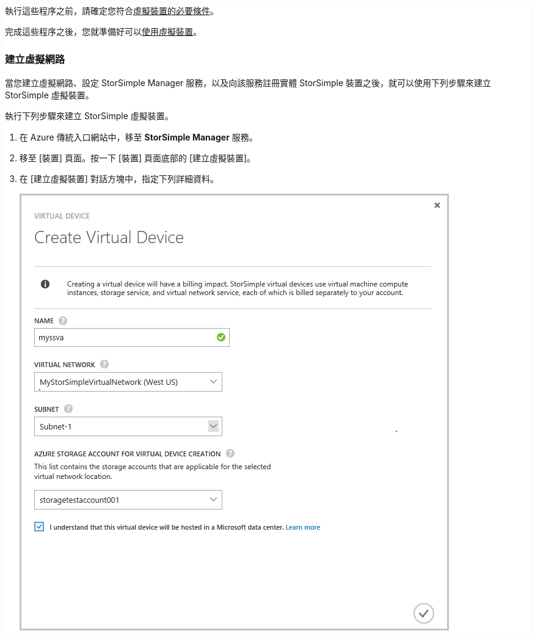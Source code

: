 執行這些程序之前，請確定您符合[虛擬裝置的必要條件](#prerequisites-for-the-virtual-device)。

完成這些程序之後，您就準備好可以[使用虛擬裝置](#work-with-the-StorSimple-virtual-device)。

### 建立虛擬網路

當您建立虛擬網路、設定 StorSimple Manager 服務，以及向該服務註冊實體 StorSimple 裝置之後，就可以使用下列步驟來建立 StorSimple 虛擬裝置。

執行下列步驟來建立 StorSimple 虛擬裝置。

1.  在 Azure 傳統入口網站中，移至 **StorSimple Manager** 服務。

2. 移至 [裝置] 頁面。按一下 [裝置] 頁面底部的 [建立虛擬裝置]。

3. 在 [建立虛擬裝置] 對話方塊中，指定下列詳細資料。

     ![StorSimple 建立虛擬裝置](./media/storsimple-virtual-device-u1/StorSimple_CreateVirtualDevice1.png)
